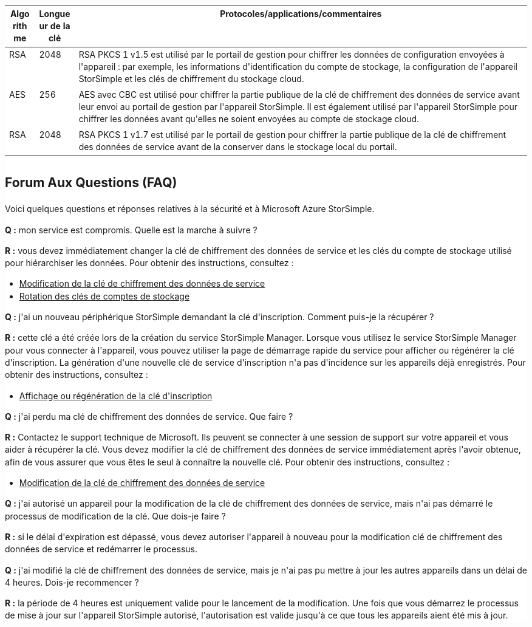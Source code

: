 | Algorithme | Longueur de la clé | Protocoles/applications/commentaires |
| --------- | ---------- | ------------------------------- |
| RSA       | 2048       | RSA PKCS 1 v1.5 est utilisé par le portail de gestion pour chiffrer les données de configuration envoyées à l'appareil : par exemple, les informations d'identification du compte de stockage, la configuration de l'appareil StorSimple et les clés de chiffrement du stockage cloud. |
| AES       | 256        | AES avec CBC est utilisé pour chiffrer la partie publique de la clé de chiffrement des données de service avant leur envoi au portail de gestion par l'appareil StorSimple. Il est également utilisé par l'appareil StorSimple pour chiffrer les données avant qu'elles ne soient envoyées au compte de stockage cloud. |
| RSA       | 2048       | RSA PKCS 1 v1.7 est utilisé par le portail de gestion pour chiffrer la partie publique de la clé de chiffrement des données de service avant de la conserver dans le stockage local du portail. |


## Forum Aux Questions (FAQ)

Voici quelques questions et réponses relatives à la sécurité et à Microsoft Azure StorSimple.

**Q :** mon service est compromis. Quelle est la marche à suivre ?

**R :** vous devez immédiatement changer la clé de chiffrement des données de service et les clés du compte de stockage utilisé pour hiérarchiser les données. Pour obtenir des instructions, consultez :

- [Modification de la clé de chiffrement des données de service](https://msdn.microsoft.com/library/azure/8158cbe9-1f26-4513-a031-49f88bb3d481#sec01)
- [Rotation des clés de comptes de stockage](https://msdn.microsoft.com/library/azure/1747f56e-858a-4cfe-a020-949d7db23b8b#rotate)

**Q :** j'ai un nouveau périphérique StorSimple demandant la clé d'inscription. Comment puis-je la récupérer ?

**R :** cette clé a été créée lors de la création du service StorSimple Manager. Lorsque vous utilisez le service StorSimple Manager pour vous connecter à l'appareil, vous pouvez utiliser la page de démarrage rapide du service pour afficher ou régénérer la clé d'inscription. La génération d'une nouvelle clé de service d'inscription n'a pas d'incidence sur les appareils déjà enregistrés. Pour obtenir des instructions, consultez :

- [Affichage ou régénération de la clé d'inscription](https://msdn.microsoft.com/library/azure/8158cbe9-1f26-4513-a031-49f88bb3d481#BKMK_viewsrk)

**Q :** j'ai perdu ma clé de chiffrement des données de service. Que faire ?

**R :** Contactez le support technique de Microsoft. Ils peuvent se connecter à une session de support sur votre appareil et vous aider à récupérer la clé. Vous devez modifier la clé de chiffrement des données de service immédiatement après l'avoir obtenue, afin de vous assurer que vous êtes le seul à connaître la nouvelle clé. Pour obtenir des instructions, consultez :

- [Modification de la clé de chiffrement des données de service](https://msdn.microsoft.com/library/azure/8158cbe9-1f26-4513-a031-49f88bb3d481#sec01)

**Q :** j'ai autorisé un appareil pour la modification de la clé de chiffrement des données de service, mais n'ai pas démarré le processus de modification de la clé. Que dois-je faire ?

**R :** si le délai d'expiration est dépassé, vous devez autoriser l'appareil à nouveau pour la modification clé de chiffrement des données de service et redémarrer le processus.

**Q :** j'ai modifié la clé de chiffrement des données de service, mais je n'ai pas pu mettre à jour les autres appareils dans un délai de 4 heures. Dois-je recommencer ?

**R :** la période de 4 heures est uniquement valide pour le lancement de la modification. Une fois que vous démarrez le processus de mise à jour sur l'appareil StorSimple autorisé, l'autorisation est valide jusqu'à ce que tous les appareils aient été mis à jour.

